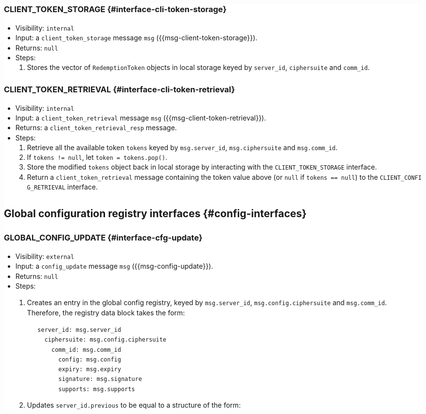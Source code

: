 ### CLIENT_TOKEN_STORAGE {#interface-cli-token-storage}

- Visibility: `internal`
- Input: a `client_token_storage` message `msg`
  ({{msg-client-token-storage}}).
- Returns: `null`
- Steps:
  1. Stores the vector of `RedemptionToken` objects in local storage
     keyed by `server_id`, `ciphersuite` and `comm_id`.

### CLIENT_TOKEN_RETRIEVAL {#interface-cli-token-retrieval}

- Visibility: `internal`
- Input: a `client_token_retrieval` message `msg`
  ({{msg-client-token-retrieval}}).
- Returns: a `client_token_retrieval_resp` message.
- Steps:
  1. Retrieve all the available token `tokens` keyed by `msg.server_id`,
     `msg.ciphersuite` and `msg.comm_id`.
  2. If `tokens != null`, let `token = tokens.pop()`.
  3. Store the modified `tokens` object back in local storage by
     interacting with the `CLIENT_TOKEN_STORAGE` interface.
  4. Return a `client_token_retrieval` message containing the token
     value above (or `null` if `tokens == null`) to the
     `CLIENT_CONFIG_RETRIEVAL` interface.

## Global configuration registry interfaces {#config-interfaces}

### GLOBAL_CONFIG_UPDATE {#interface-cfg-update}

- Visibility: `external`
- Input: a `config_update` message `msg` ({{msg-config-update}}).
- Returns: `null`
- Steps:
  1. Creates an entry in the global config registry, keyed by
     `msg.server_id`, `msg.config.ciphersuite` and `msg.comm_id`.
     Therefore, the registry data block takes the form:

     ~~~
        server_id: msg.server_id
          ciphersuite: msg.config.ciphersuite
            comm_id: msg.comm_id
              config: msg.config
              expiry: msg.expiry
              signature: msg.signature
              supports: msg.supports
     ~~~

  2. Updates `server_id.previous` to be equal to a structure of the
     form:
